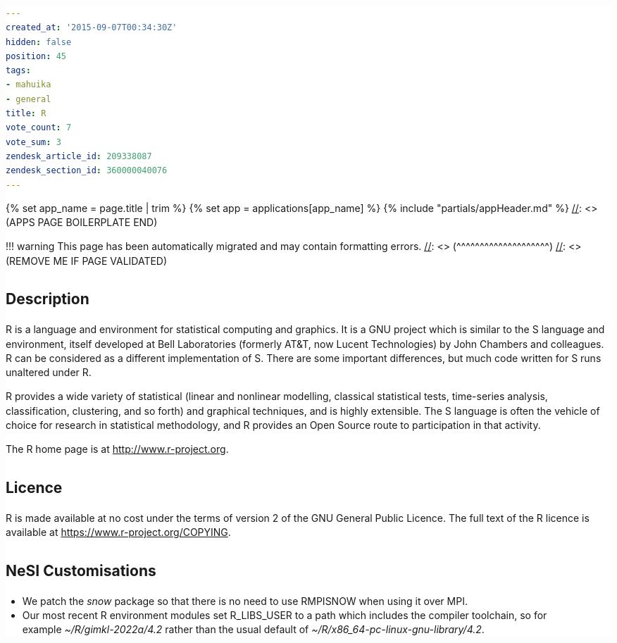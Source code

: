 ```yaml
---
created_at: '2015-09-07T00:34:30Z'
hidden: false
position: 45
tags:
- mahuika
- general
title: R
vote_count: 7
vote_sum: 3
zendesk_article_id: 209338087
zendesk_section_id: 360000040076
---
```



[//]: <> (APPS PAGE BOILERPLATE START)
{% set app_name = page.title | trim %}
{% set app = applications[app_name] %}
{% include "partials/appHeader.md" %}
[//]: <> (APPS PAGE BOILERPLATE END)


[//]: <> (REMOVE ME IF PAGE VALIDATED)
[//]: <> (vvvvvvvvvvvvvvvvvvvv)
!!! warning
    This page has been automatically migrated and may contain formatting errors.
[//]: <> (^^^^^^^^^^^^^^^^^^^^)
[//]: <> (REMOVE ME IF PAGE VALIDATED)



## Description

R is a language and environment for statistical computing and graphics.
It is a GNU project which is similar to the S language and environment,
itself developed at Bell Laboratories (formerly AT&T, now Lucent
Technologies) by John Chambers and colleagues. R can be considered as a
different implementation of S. There are some important differences, but
much code written for S runs unaltered under R.

R provides a wide variety of statistical (linear and nonlinear
modelling, classical statistical tests, time-series analysis,
classification, clustering, and so forth) and graphical techniques, and
is highly extensible. The S language is often the vehicle of choice for
research in statistical methodology, and R provides an Open Source route
to participation in that activity.

The R home page is at <http://www.r-project.org>.

## Licence

R is made available at no cost under the terms of version 2 of the GNU
General Public Licence. The full text of the R licence is available at
<https://www.r-project.org/COPYING>.

## NeSI Customisations

-   We patch the *snow* package so that there is no need to use RMPISNOW
    when using it over MPI.
-   Our most recent R environment modules set R\_LIBS\_USER to a path
    which includes the compiler toolchain, so for
    example *~/R/gimkl-2022a/4.2* rather than the usual default
    of *~/R/x86\_64-pc-linux-gnu-library/4.2*.
